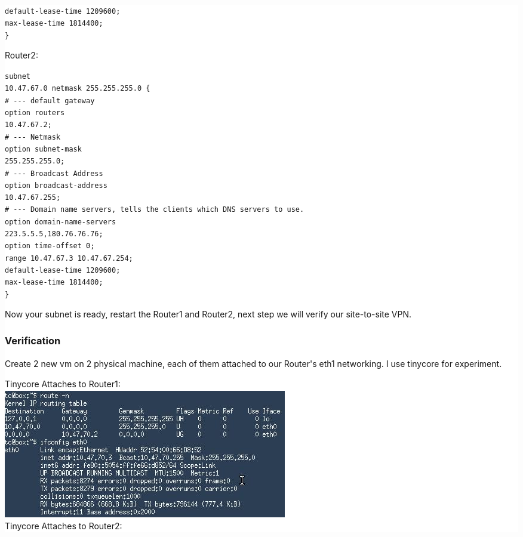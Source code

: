 ```
default-lease-time 1209600;
max-lease-time 1814400;
}
```
Router2:    

```
subnet
10.47.67.0 netmask 255.255.255.0 {
# --- default gateway
option routers
10.47.67.2;
# --- Netmask
option subnet-mask
255.255.255.0;
# --- Broadcast Address
option broadcast-address
10.47.67.255;
# --- Domain name servers, tells the clients which DNS servers to use.
option domain-name-servers
223.5.5.5,180.76.76.76;
option time-offset 0;
range 10.47.67.3 10.47.67.254;
default-lease-time 1209600;
max-lease-time 1814400;
}
```
Now your subnet is ready, restart the Router1 and Router2, next step we will
verify our site-to-site VPN.    
### Verification 
Create 2 new vm on 2 physical machine, each of them attached to our Router's 
eth1 networking. I use tinycore for experiment.    

Tinycore Attaches to Router1:    
![/images/2016_06_29_19_23_50_469x212.jpg](/images/2016_06_29_19_23_50_469x212.jpg)    
Tinycore Attaches to Router2:   